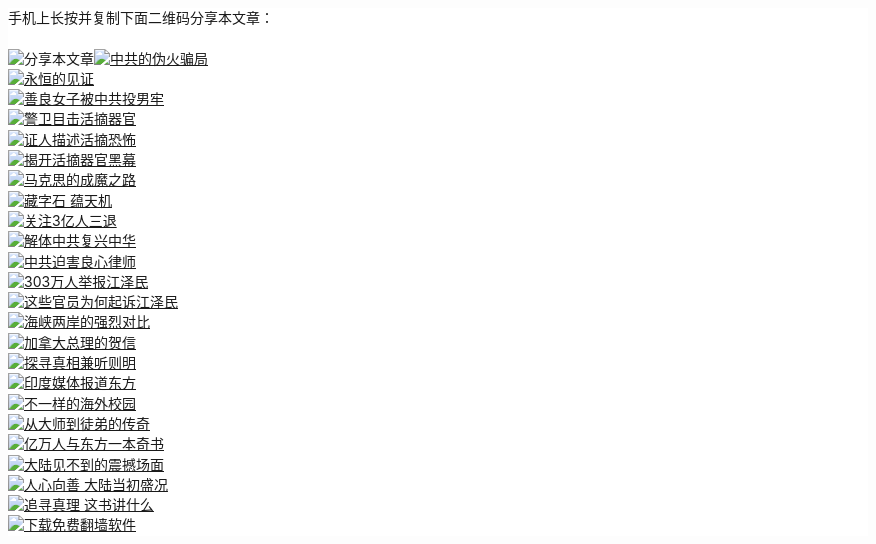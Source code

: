 ####
手机上长按并复制下面二维码分享本文章：<br><br><img src="http://d1p1.ip.zn2.us/v.php?action=qrcode&url=https://github.com/mprjd2205/djy/blob/master/gb/17/4/20/n9055672.md%231" title="分享本文章"></td><td VALIGN=TOP><a href="https://github.com/mprjd2205/djy/blob/master/gb/16/1/21/n4622075.md?dfh#1" target="_blank"><img src="https://gitlab.com/szzdlab/djy/raw/master/gb/300/wei-f1.jpg" title="中共的伪火骗局"  alt="中共的伪火骗局"></a><br><a href="https://github.com/mprjd2205/www/blob/master/README.md?dfh#9" target="_blank"><img src="https://gitlab.com/szzdlab/djy/raw/master/gb/300/yong-h.jpg" title="永恒的见证"  alt="永恒的见证"></a><br><a href="https://github.com/mprjd2205/djy/blob/master/gb/13/9/29/n3974789.md?dfh#1" target="_blank"><img src="https://gitlab.com/szzdlab/djy/raw/master/gb/300/shang-lnz.jpg" title="善良女子被中共投男牢"  alt="善良女子被中共投男牢"></a><br><a href="https://github.com/mprjd2205/djy/blob/master/gb/16/3/16/n4663449.md?dfh#1" target="_blank"><img src="https://gitlab.com/szzdlab/djy/raw/master/gb/300/huo-z3.jpg" title="警卫目击活摘器官"  alt="警卫目击活摘器官"></a><br><a href="https://github.com/mprjd2205/djy/blob/master/gb/16/8/7/n8177641.md?dfh#1" target="_blank"><img src="https://gitlab.com/szzdlab/djy/raw/master/gb/300/huo-z4.jpg" title="证人描述活摘恐怖"  alt="证人描述活摘恐怖"></a><br><a href="https://github.com/mprjd2205/djy/blob/master/gb/10/4/19/n2881569.md?dfh#1" target="_blank"><img src="https://gitlab.com/szzdlab/djy/raw/master/gb/300/huo-z1.jpg" title="揭开活摘器官黑幕"  alt="揭开活摘器官黑幕"></a><br><a href="https://github.com/mprjd2205/djy/blob/master/gb/10/11/7/n3077476.md?dfh#1" target="_blank"><img src="https://gitlab.com/szzdlab/djy/raw/master/gb/300/ma-ks.jpg" title="马克思的成魔之路"  alt="马克思的成魔之路"></a><br><a href="https://github.com/mprjd2205/djy/blob/master/gb/14/6/9/n4173977.md?dfh#1" target="_blank"><img src="https://gitlab.com/szzdlab/djy/raw/master/gb/300/chang-zs.jpg" title="藏字石 蕴天机"  alt="藏字石 蕴天机"></a><br><a href="https://github.com/mprjd2205/djy/blob/master/gb/18/5/10/n10381511.md?dfh#1" target="_blank"><img src="https://gitlab.com/szzdlab/djy/raw/master/gb/300/st1.jpg" title="关注3亿人三退"  alt="关注3亿人三退"></a><br><a href="https://github.com/mprjd2205/djy/blob/master/gb/18/3/21/n10237682.md?dfh#1" target="_blank"><img src="https://gitlab.com/szzdlab/djy/raw/master/gb/300/jie-t.jpg" title="解体中共复兴中华"  alt="解体中共复兴中华"></a><br><a href="https://github.com/mprjd2205/djy/blob/master/gb/9/2/9/n2422991.md?dfh#1" target="_blank"><img src="https://gitlab.com/szzdlab/djy/raw/master/gb/300/gao-zs.jpg" title="中共迫害良心律师"  alt="中共迫害良心律师"></a><br><a href="https://github.com/mprjd2205/djy/blob/master/gb/18/12/9/n10900044.md?dfh#1" target="_blank"><img src="https://gitlab.com/szzdlab/djy/raw/master/gb/300/sj1.jpg" title="303万人举报江泽民"  alt="303万人举报江泽民"></a><br><a href="https://github.com/mprjd2205/djy/blob/master/gb/18/8/28/n10672014.md?dfh#1" target="_blank"><img src="https://gitlab.com/szzdlab/djy/raw/master/gb/300/sj2.jpg" title="这些官员为何起诉江泽民"  alt="这些官员为何起诉江泽民"></a><br><a href="https://github.com/mprjd2205/djy/blob/master/gb/8/12/18/n2367165.md?dfh#1" target="_blank"><img src="https://gitlab.com/szzdlab/djy/raw/master/gb/300/liangan.jpg" title="海峡两岸的强烈对比"  alt="海峡两岸的强烈对比"></a><br><a href="https://github.com/mprjd2205/djy/blob/master/gb/15/5/5/n4427238.md?dfh#1" target="_blank"><img src="https://gitlab.com/szzdlab/djy/raw/master/gb/300/jia-ndzl.jpg" title="加拿大总理的贺信"  alt="加拿大总理的贺信"></a><br><a href="https://github.com/mprjd2205/djy/blob/master/gb/11/6/17/n3289382.md?dfh#1" target="_blank"><img src="https://gitlab.com/szzdlab/djy/raw/master/gb/300/xiao-wd.jpg" title="探寻真相兼听则明"  alt="探寻真相兼听则明"></a><br>
<a href="https://github.com/mprjd2205/djy/blob/master/gb/18/10/27/n10812623.md?dfh#1" target="_blank"><img src="https://gitlab.com/szzdlab/djy/raw/master/gb/300/yindu.jpg" title="印度媒体报道东方"  alt="印度媒体报道东方"></a><br><a href="https://github.com/mprjd2205/djy/blob/master/gb/18/6/9/n10469652.md?dfh#1" target="_blank"><img src="https://gitlab.com/szzdlab/djy/raw/master/gb/300/xie-j.jpg" title="不一样的海外校园"  alt="不一样的海外校园"></a><br><a href="https://github.com/mprjd2205/djy/blob/master/gb/7/4/5/n1669415.md?dfh#1" target="_blank"><img src="https://gitlab.com/szzdlab/djy/raw/master/gb/300/li-up.jpg" title="从大师到徒弟的传奇"  alt="从大师到徒弟的传奇"></a><br><a href="https://github.com/mprjd2205/djy/blob/master/gb/17/5/26/n9191512.md?dfh#1" target="_blank"><img src="https://gitlab.com/szzdlab/djy/raw/master/gb/300/zfl2.jpg" title="亿万人与东方一本奇书"  alt="亿万人与东方一本奇书"></a><br><a href="https://github.com/mprjd2205/djy/blob/master/gb/13/11/27/n4020290.md?dfh#1" target="_blank"><img src="https://gitlab.com/szzdlab/djy/raw/master/gb/300/zhen-h.jpg" title="大陆见不到的震撼场面"  alt="大陆见不到的震撼场面"></a><br><a href="https://github.com/mprjd2205/djy/blob/master/gb/15/7/17/n4482910.md?dfh#1" target="_blank"><img src="https://gitlab.com/szzdlab/djy/raw/master/gb/300/dalu-sk.jpg" title="人心向善 大陆当初盛况"  alt="人心向善 大陆当初盛况"></a><br><a href="https://github.com/mprjd2205/djy/blob/master/gb/9/10/15/n2689419.md?dfh#1" target="_blank"><img src="https://gitlab.com/szzdlab/djy/raw/master/gb/300/zfl1.jpg" title="追寻真理 这书讲什么"  alt="追寻真理 这书讲什么"></a><br><a href="https://github.com/mprjd2205/www/blob/master/README.md?dfh#1" target="_blank"><img src="https://gitlab.com/szzdlab/djy/raw/master/gb/300/fq1.jpg" title="下载免费翻墙软件"  alt="下载免费翻墙软件"></a><br></td></tr></table>
